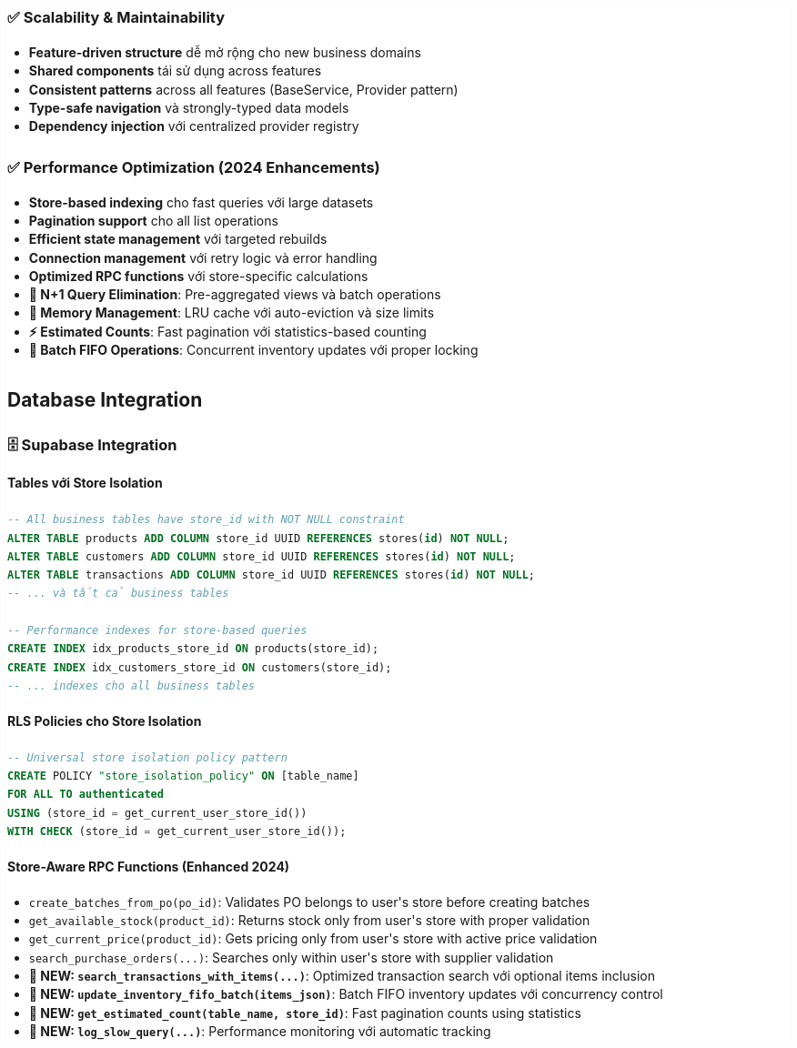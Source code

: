 ### ✅ **Scalability & Maintainability**
- **Feature-driven structure** dễ mở rộng cho new business domains
- **Shared components** tái sử dụng across features
- **Consistent patterns** across all features (BaseService, Provider pattern)
- **Type-safe navigation** và strongly-typed data models
- **Dependency injection** với centralized provider registry

### ✅ **Performance Optimization (2024 Enhancements)**
- **Store-based indexing** cho fast queries với large datasets
- **Pagination support** cho all list operations
- **Efficient state management** với targeted rebuilds
- **Connection management** với retry logic và error handling
- **Optimized RPC functions** với store-specific calculations
- **🚀 N+1 Query Elimination**: Pre-aggregated views và batch operations
- **🧠 Memory Management**: LRU cache với auto-eviction và size limits
- **⚡ Estimated Counts**: Fast pagination với statistics-based counting
- **🔄 Batch FIFO Operations**: Concurrent inventory updates với proper locking

## Database Integration

### 🗄️ Supabase Integration

#### **Tables với Store Isolation**
```sql
-- All business tables have store_id with NOT NULL constraint
ALTER TABLE products ADD COLUMN store_id UUID REFERENCES stores(id) NOT NULL;
ALTER TABLE customers ADD COLUMN store_id UUID REFERENCES stores(id) NOT NULL;
ALTER TABLE transactions ADD COLUMN store_id UUID REFERENCES stores(id) NOT NULL;
-- ... và tất cả business tables

-- Performance indexes for store-based queries
CREATE INDEX idx_products_store_id ON products(store_id);
CREATE INDEX idx_customers_store_id ON customers(store_id);
-- ... indexes cho all business tables
```

#### **RLS Policies cho Store Isolation**
```sql
-- Universal store isolation policy pattern
CREATE POLICY "store_isolation_policy" ON [table_name]
FOR ALL TO authenticated
USING (store_id = get_current_user_store_id())
WITH CHECK (store_id = get_current_user_store_id());
```

#### **Store-Aware RPC Functions (Enhanced 2024)**
- `create_batches_from_po(po_id)`: Validates PO belongs to user's store before creating batches
- `get_available_stock(product_id)`: Returns stock only from user's store with proper validation
- `get_current_price(product_id)`: Gets pricing only from user's store with active price validation
- `search_purchase_orders(...)`: Searches only within user's store with supplier validation
- **🚀 NEW: `search_transactions_with_items(...)`**: Optimized transaction search với optional items inclusion
- **🚀 NEW: `update_inventory_fifo_batch(items_json)`**: Batch FIFO inventory updates với concurrency control
- **🚀 NEW: `get_estimated_count(table_name, store_id)`**: Fast pagination counts using statistics
- **🚀 NEW: `log_slow_query(...)`**: Performance monitoring với automatic tracking
